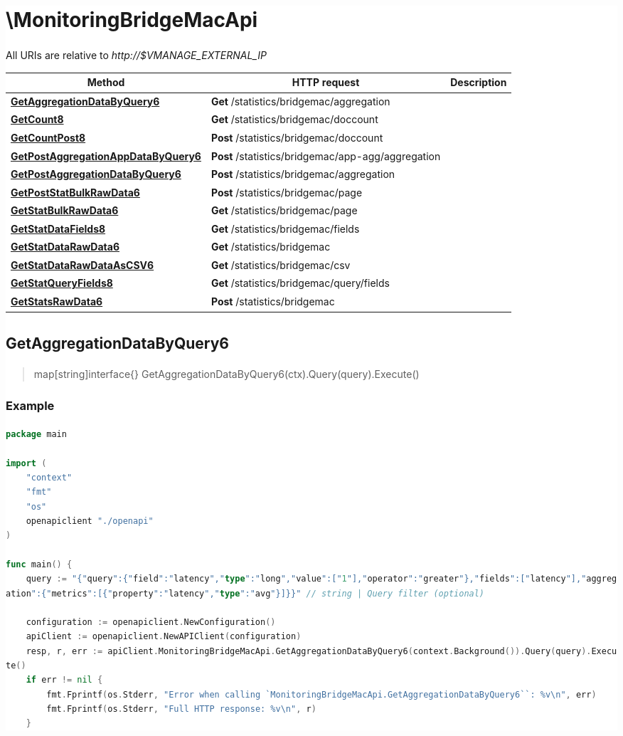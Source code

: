 # \MonitoringBridgeMacApi

All URIs are relative to *http://$VMANAGE_EXTERNAL_IP*

Method | HTTP request | Description
------------- | ------------- | -------------
[**GetAggregationDataByQuery6**](MonitoringBridgeMacApi.md#GetAggregationDataByQuery6) | **Get** /statistics/bridgemac/aggregation | 
[**GetCount8**](MonitoringBridgeMacApi.md#GetCount8) | **Get** /statistics/bridgemac/doccount | 
[**GetCountPost8**](MonitoringBridgeMacApi.md#GetCountPost8) | **Post** /statistics/bridgemac/doccount | 
[**GetPostAggregationAppDataByQuery6**](MonitoringBridgeMacApi.md#GetPostAggregationAppDataByQuery6) | **Post** /statistics/bridgemac/app-agg/aggregation | 
[**GetPostAggregationDataByQuery6**](MonitoringBridgeMacApi.md#GetPostAggregationDataByQuery6) | **Post** /statistics/bridgemac/aggregation | 
[**GetPostStatBulkRawData6**](MonitoringBridgeMacApi.md#GetPostStatBulkRawData6) | **Post** /statistics/bridgemac/page | 
[**GetStatBulkRawData6**](MonitoringBridgeMacApi.md#GetStatBulkRawData6) | **Get** /statistics/bridgemac/page | 
[**GetStatDataFields8**](MonitoringBridgeMacApi.md#GetStatDataFields8) | **Get** /statistics/bridgemac/fields | 
[**GetStatDataRawData6**](MonitoringBridgeMacApi.md#GetStatDataRawData6) | **Get** /statistics/bridgemac | 
[**GetStatDataRawDataAsCSV6**](MonitoringBridgeMacApi.md#GetStatDataRawDataAsCSV6) | **Get** /statistics/bridgemac/csv | 
[**GetStatQueryFields8**](MonitoringBridgeMacApi.md#GetStatQueryFields8) | **Get** /statistics/bridgemac/query/fields | 
[**GetStatsRawData6**](MonitoringBridgeMacApi.md#GetStatsRawData6) | **Post** /statistics/bridgemac | 



## GetAggregationDataByQuery6

> map[string]interface{} GetAggregationDataByQuery6(ctx).Query(query).Execute()





### Example

```go
package main

import (
    "context"
    "fmt"
    "os"
    openapiclient "./openapi"
)

func main() {
    query := "{"query":{"field":"latency","type":"long","value":["1"],"operator":"greater"},"fields":["latency"],"aggregation":{"metrics":[{"property":"latency","type":"avg"}]}}" // string | Query filter (optional)

    configuration := openapiclient.NewConfiguration()
    apiClient := openapiclient.NewAPIClient(configuration)
    resp, r, err := apiClient.MonitoringBridgeMacApi.GetAggregationDataByQuery6(context.Background()).Query(query).Execute()
    if err != nil {
        fmt.Fprintf(os.Stderr, "Error when calling `MonitoringBridgeMacApi.GetAggregationDataByQuery6``: %v\n", err)
        fmt.Fprintf(os.Stderr, "Full HTTP response: %v\n", r)
    }
```